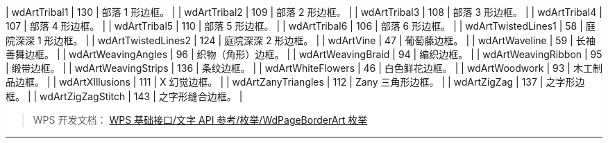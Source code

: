 | wdArtTribal1            | 130 | 部落 1 形边框。          |
| wdArtTribal2            | 109 | 部落 2 形边框。          |
| wdArtTribal3            | 108 | 部落 3 形边框。          |
| wdArtTribal4            | 107 | 部落 4 形边框。          |
| wdArtTribal5            | 110 | 部落 5 形边框。          |
| wdArtTribal6            | 106 | 部落 6 形边框。          |
| wdArtTwistedLines1      | 58  | 庭院深深 1 形边框。      |
| wdArtTwistedLines2      | 124 | 庭院深深 2 形边框。      |
| wdArtVine               | 47  | 葡萄藤边框。             |
| wdArtWaveline           | 59  | 长袖善舞边框。           |
| wdArtWeavingAngles      | 96  | 织物（角形）边框。       |
| wdArtWeavingBraid       | 94  | 编织边框。               |
| wdArtWeavingRibbon      | 95  | 缎带边框。               |
| wdArtWeavingStrips      | 136 | 条纹边框。               |
| wdArtWhiteFlowers       | 46  | 白色鲜花边框。           |
| wdArtWoodwork           | 93  | 木工制品边框。           |
| wdArtXIllusions         | 111 | X 幻觉边框。             |
| wdArtZanyTriangles      | 112 | Zany 三角形边框。        |
| wdArtZigZag             | 137 | 之字形边框。             |
| wdArtZigZagStitch       | 143 | 之字形缝合边框。         |

> WPS 开发文档： [WPS 基础接口/文字 API 参考/枚举/WdPageBorderArt 枚举](https://qn.cache.wpscdn.cn/encs/doc/office_v19/topics/WPS%20%E5%9F%BA%E7%A1%80%E6%8E%A5%E5%8F%A3/%E6%96%87%E5%AD%97%20API%20%E5%8F%82%E8%80%83/%E6%9E%9A%E4%B8%BE/WdPageBorderArt%20%E6%9E%9A%E4%B8%BE.html)

------------------------------------------------------------------------
